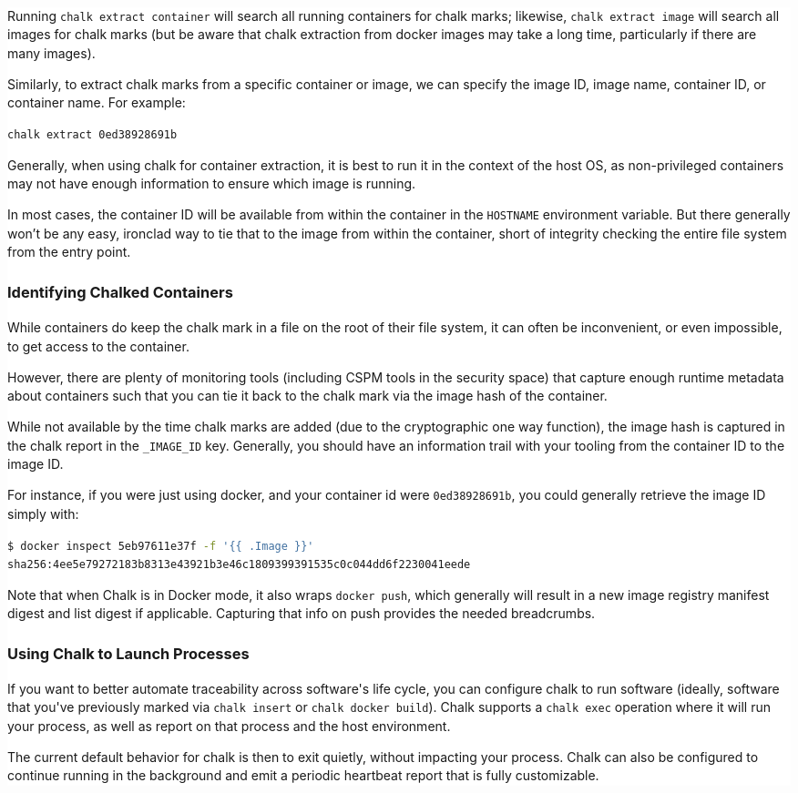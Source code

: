 Running `chalk extract container` will search all running containers for chalk
marks; likewise, `chalk extract image` will search all images for chalk marks
(but be aware that chalk extraction from docker images may take a long time,
particularly if there are many images).

Similarly, to extract chalk marks from a specific container or image, we can
specify the image ID, image name, container ID, or container name. For example:

```bash
chalk extract 0ed38928691b
```

Generally, when using chalk for container extraction, it is best to run it in
the context of the host OS, as non-privileged containers may not have enough
information to ensure which image is running.

In most cases, the container ID will be available from within the container in
the `HOSTNAME` environment variable. But there generally won’t be any easy,
ironclad way to tie that to the image from within the container, short of
integrity checking the entire file system from the entry point.

### Identifying Chalked Containers

While containers do keep the chalk mark in a file on the root of their file
system, it can often be inconvenient, or even impossible, to get access to the
container.

However, there are plenty of monitoring tools (including CSPM tools in the
security space) that capture enough runtime metadata about containers such that
you can tie it back to the chalk mark via the image hash of the container.

While not available by the time chalk marks are added (due to the cryptographic
one way function), the image hash is captured in the chalk report in the
`_IMAGE_ID` key. Generally, you should have an information trail with your
tooling from the container ID to the image ID.

For instance, if you were just using docker, and your container id were
`0ed38928691b`, you could generally retrieve the image ID simply with:

```bash
$ docker inspect 5eb97611e37f -f '{{ .Image }}'
sha256:4ee5e79272183b8313e43921b3e46c1809399391535c0c044dd6f2230041eede
```

Note that when Chalk is in Docker mode, it also wraps `docker push`, which
generally will result in a new image registry manifest digest and list digest
if applicable. Capturing that info on push provides the needed breadcrumbs.

### Using Chalk to Launch Processes

If you want to better automate traceability across software's life cycle, you
can configure chalk to run software (ideally, software that you've previously
marked via `chalk insert` or `chalk docker build`). Chalk supports a `chalk
exec` operation where it will run your process, as well as report on that
process and the host environment.

The current default behavior for chalk is then to exit quietly, without
impacting your process. Chalk can also be configured to continue running in the
background and emit a periodic heartbeat report that is fully customizable.
